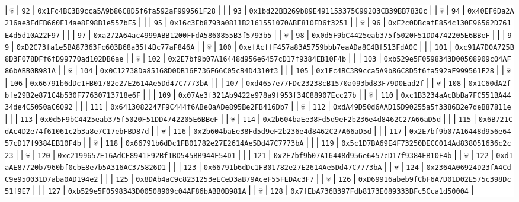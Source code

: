 | 💀 | `92` | `0x1Fc4BC3B9cca5A9b86C8D5f6fa592aF999561F28` |
|  | `93` | `0x1bd22BB269b89E491153375C99203CB39BB7830c` |
| 💀 | `94` | `0x40EF6Da2A216ae3FdFB660F14ae8F98B1e557bF5` |
|  | `95` | `0x16c3Eb8793a0811B2161551070ABF810FD6f3251` |
| 💀 | `96` | `0xE2c0DBcafE854c130E96562D761E4d5d10A22F97` |
|  | `97` | `0xa272A64ac4999ABB1200FFdA5860855B3f5793b5` |
| 💀 | `98` | `0x0d5F9bC4425eab375f5020F51DD4742205E6BBeF` |
|  | `99` | `0xD2C73fa1e5BA87363Fc603B68a35f4Bc77aF846A` |
| 💀 | `100` | `0xefAcffF457a83A5759bbb7eaADa8C4Bf513FdA0C` |
|  | `101` | `0xc91A7D0A725B8D3F078DFf6fD99770ad102DB6ae` |
| 💀 | `102` | `0x2E7bf9b07A16448d956e6457cD17f9384EB10F4b` |
|  | `103` | `0xb529e5F0598343D00508909c04AF86bABB0B981A` |
| 💀 | `104` | `0x0C12738Da85168D0DB16F736F66C05cB4D4310f3` |
|  | `105` | `0x1Fc4BC3B9cca5A9b86C8D5f6fa592aF999561F28` |
| 💀 | `106` | `0x66791b6dDc1FB01782e27E2614Ae5Dd47C7773bA` |
|  | `107` | `0xd4657e77FDc23238cB1570a093bd83F79D0Ead2f` |
| 💀 | `108` | `0x1C60dA2fbfe29B2e871C4b530F77630713718e6F` |
|  | `109` | `0x07Ae3f321Ab9422e978a9f953f34C88907Ecc27b` |
| 💀 | `110` | `0xc1B3234aAcBbBa7FC551BA4434de4C5050aC6092` |
|  | `111` | `0x6413082247F9C444f6ABe0aADe895Be2FB416Db7` |
| 💀 | `112` | `0xdA49D50d6AAD15D90255a5f3386B2e7deB87811e` |
|  | `113` | `0x0d5F9bC4425eab375f5020F51DD4742205E6BBeF` |
| 💀 | `114` | `0x2b604baEe38Fd5d9eF2b236e4d8462C27A66aD5d` |
|  | `115` | `0x6B721CdAc4D2e74f61061c2b3a8e7C17ebFBD87d` |
| 💀 | `116` | `0x2b604baEe38Fd5d9eF2b236e4d8462C27A66aD5d` |
|  | `117` | `0x2E7bf9b07A16448d956e6457cD17f9384EB10F4b` |
| 💀 | `118` | `0x66791b6dDc1FB01782e27E2614Ae5Dd47C7773bA` |
|  | `119` | `0x5c1D7BA69E4F73250DECC014Ad838051636c2c23` |
| 💀 | `120` | `0xc2199657E16AdCE8941F92Bf1BD545BB944F54D1` |
|  | `121` | `0x2E7bf9b07A16448d956e6457cD17f9384EB10F4b` |
| 💀 | `122` | `0xd1aAE87720b7960bf0cbE8e7b5A316AC375826D1` |
|  | `123` | `0x66791b6dDc1FB01782e27E2614Ae5Dd47C7773bA` |
| 💀 | `124` | `0x2364A06924D23fA4CdC9e950031D7aba0AD194e2` |
|  | `125` | `0x8DAb4aC9c8231253eECeD3aB79AceF55FEDAc3F7` |
| 💀 | `126` | `0xD69916abeb9fCbF6A7D01D02E575c398Dc51f9E7` |
|  | `127` | `0xb529e5F0598343D00508909c04AF86bABB0B981A` |
| 💀 | `128` | `0x7fEbA736B397Fdb8173E089333BFc5Cca1d50004` |